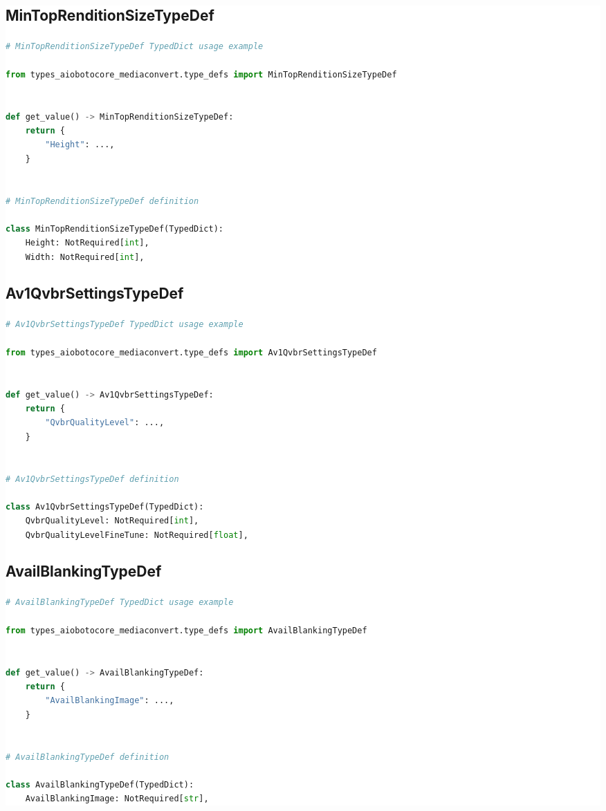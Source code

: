 
## MinTopRenditionSizeTypeDef

```python
# MinTopRenditionSizeTypeDef TypedDict usage example

from types_aiobotocore_mediaconvert.type_defs import MinTopRenditionSizeTypeDef


def get_value() -> MinTopRenditionSizeTypeDef:
    return {
        "Height": ...,
    }


# MinTopRenditionSizeTypeDef definition

class MinTopRenditionSizeTypeDef(TypedDict):
    Height: NotRequired[int],
    Width: NotRequired[int],
```


## Av1QvbrSettingsTypeDef

```python
# Av1QvbrSettingsTypeDef TypedDict usage example

from types_aiobotocore_mediaconvert.type_defs import Av1QvbrSettingsTypeDef


def get_value() -> Av1QvbrSettingsTypeDef:
    return {
        "QvbrQualityLevel": ...,
    }


# Av1QvbrSettingsTypeDef definition

class Av1QvbrSettingsTypeDef(TypedDict):
    QvbrQualityLevel: NotRequired[int],
    QvbrQualityLevelFineTune: NotRequired[float],
```


## AvailBlankingTypeDef

```python
# AvailBlankingTypeDef TypedDict usage example

from types_aiobotocore_mediaconvert.type_defs import AvailBlankingTypeDef


def get_value() -> AvailBlankingTypeDef:
    return {
        "AvailBlankingImage": ...,
    }


# AvailBlankingTypeDef definition

class AvailBlankingTypeDef(TypedDict):
    AvailBlankingImage: NotRequired[str],
```
